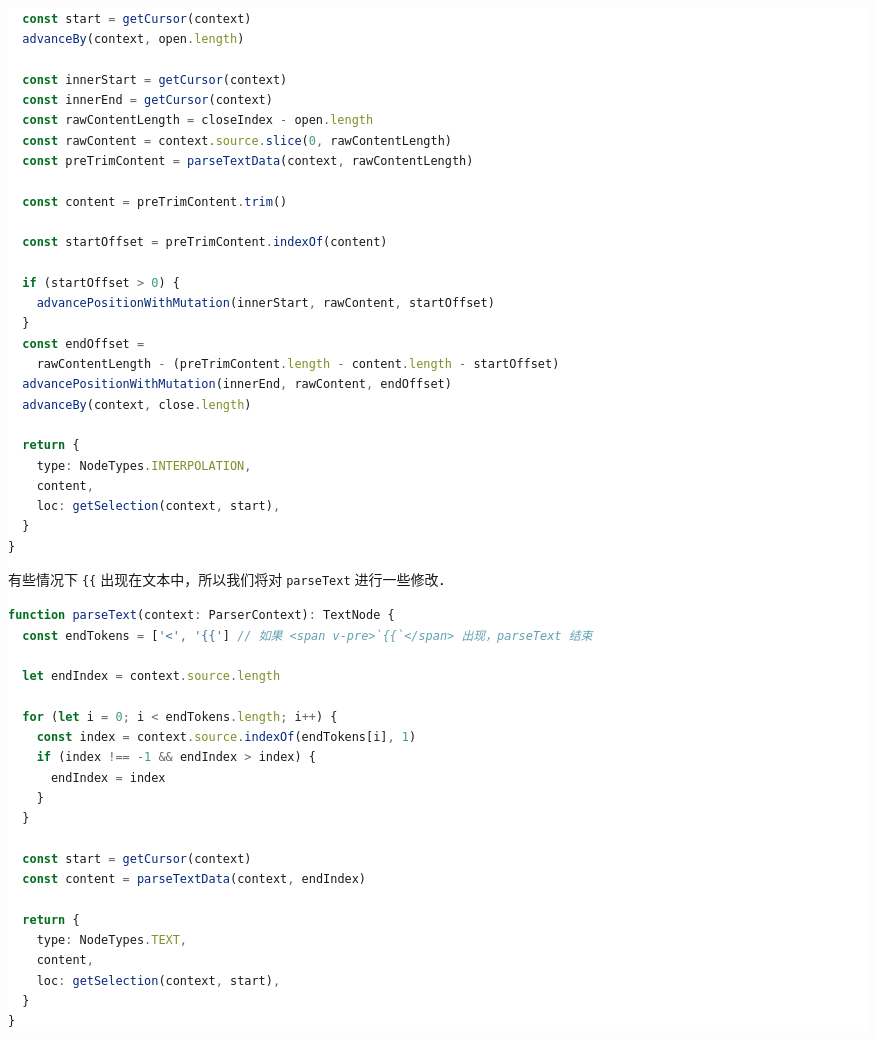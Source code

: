 ```ts
  const start = getCursor(context)
  advanceBy(context, open.length)

  const innerStart = getCursor(context)
  const innerEnd = getCursor(context)
  const rawContentLength = closeIndex - open.length
  const rawContent = context.source.slice(0, rawContentLength)
  const preTrimContent = parseTextData(context, rawContentLength)

  const content = preTrimContent.trim()

  const startOffset = preTrimContent.indexOf(content)

  if (startOffset > 0) {
    advancePositionWithMutation(innerStart, rawContent, startOffset)
  }
  const endOffset =
    rawContentLength - (preTrimContent.length - content.length - startOffset)
  advancePositionWithMutation(innerEnd, rawContent, endOffset)
  advanceBy(context, close.length)

  return {
    type: NodeTypes.INTERPOLATION,
    content,
    loc: getSelection(context, start),
  }
}
```

有些情况下 <span v-pre>`{{`</span> 出现在文本中，所以我们将对 `parseText` 进行一些修改．

```ts
function parseText(context: ParserContext): TextNode {
  const endTokens = ['<', '{{'] // 如果 <span v-pre>`{{`</span> 出现，parseText 结束

  let endIndex = context.source.length

  for (let i = 0; i < endTokens.length; i++) {
    const index = context.source.indexOf(endTokens[i], 1)
    if (index !== -1 && endIndex > index) {
      endIndex = index
    }
  }

  const start = getCursor(context)
  const content = parseTextData(context, endIndex)

  return {
    type: NodeTypes.TEXT,
    content,
    loc: getSelection(context, start),
  }
}
```
